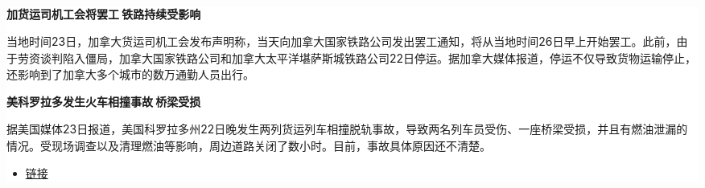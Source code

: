 **加货运司机工会将罢工 铁路持续受影响**

当地时间23日，加拿大货运司机工会发布声明称，当天向加拿大国家铁路公司发出罢工通知，将从当地时间26日早上开始罢工。此前，由于劳资谈判陷入僵局，加拿大国家铁路公司和加拿大太平洋堪萨斯城铁路公司22日停运。据加拿大媒体报道，停运不仅导致货物运输停止，还影响到了加拿大多个城市的数万通勤人员出行。

**美科罗拉多发生火车相撞事故 桥梁受损**

据美国媒体23日报道，美国科罗拉多州22日晚发生两列货运列车相撞脱轨事故，导致两名列车员受伤、一座桥梁受损，并且有燃油泄漏的情况。受现场调查以及清理燃油等影响，周边道路关闭了数小时。目前，事故具体原因还不清楚。

- [链接](https://tv.cctv.com/2024/08/24/VIDELA2fWPIICzyVgmAcJWh8240824.shtml)

